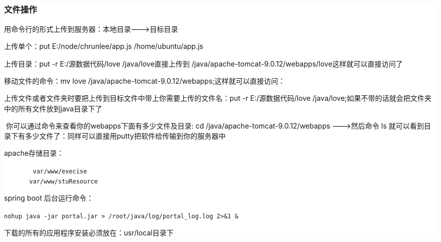 ### 文件操作

用命令行的形式上传到服务器：本地目录--->目标目录

上传单个：put E:/node/chrunlee/app.js /home/ubuntu/app.js 

上传目录：put -r E:/源数据代码/love  /java/love直接上传到 /java/apache-tomcat-9.0.12/webapps/love这样就可以直接访问了

移动文件的命令：mv love /java/apache-tomcat-9.0.12/webapps;这样就可以直接访问：

上传文件或者文件夹时要把上传到目标文件中带上你需要上传的文件名：put -r E:/源数据代码/love  /java/love;如果不带的话就会把文件夹中的所有文件放到java目录下了

​	你可以通过命令来查看你的webapps下面有多少文件及目录: cd /java/apache-tomcat-9.0.12/webapps --->然后命令 ls 就可以看到目录下有多少文件了：同样可以直接用putty把软件给传输到你的服务器中

apache存储目录：
```
		var/www/execise
​		var/www/stuResource
```
spring boot 后台运行命令：
```
nohup java -jar portal.jar > /root/java/log/portal_log.log 2>&1 &
```
下载的所有的应用程序安装必须放在：usr/local目录下



